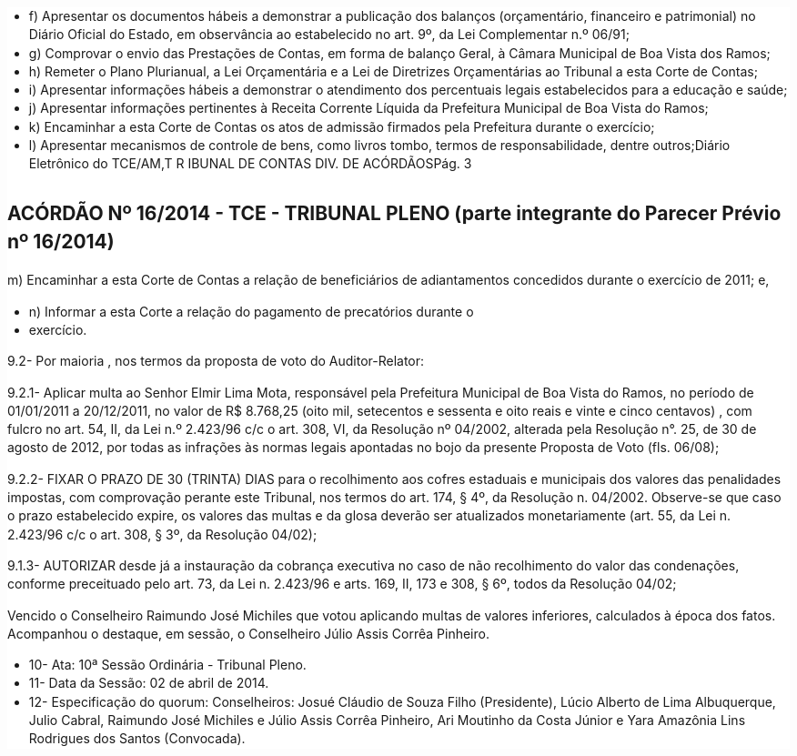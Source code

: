 - f) Apresentar  os documentos  hábeis  a  demonstrar  a  publicação  dos balanços  (orçamentário, financeiro e patrimonial) no Diário Oficial do  Estado,  em observância ao estabelecido no art. 9º, da Lei Complementar n.º 06/91;
- g)  Comprovar  o  envio  das  Prestações  de  Contas,  em  forma  de  balanço Geral, à Câmara Municipal de Boa Vista dos Ramos;
- h)  Remeter  o  Plano  Plurianual,  a  Lei  Orçamentária  e  a  Lei  de  Diretrizes Orçamentárias ao Tribunal a esta Corte de Contas;
- i) Apresentar informações hábeis a demonstrar o atendimento dos percentuais legais estabelecidos para a educação e saúde;
- j) Apresentar  informações  pertinentes à Receita Corrente Líquida da Prefeitura Municipal de Boa Vista do Ramos;
- k)  Encaminhar a esta Corte de Contas os atos de admissão firmados pela Prefeitura durante o exercício;
- l)  Apresentar mecanismos de controle de bens, como livros tombo, termos de responsabilidade, dentre outros;Diário Eletrônico do TCE/AM,T R IBUNAL DE CONTAS DIV. DE ACÓRDÃOSPág. 3

## ACÓRDÃO Nº 16/2014 - TCE - TRIBUNAL PLENO (parte integrante do Parecer Prévio nº 16/2014)

m)  Encaminhar  a  esta  Corte  de  Contas  a  relação  de  beneficiários  de adiantamentos concedidos durante o exercício de 2011; e,

- n) Informar a esta Corte a relação do pagamento de precatórios durante o
- exercício.

9.2- Por maioria , nos termos da proposta de voto do Auditor-Relator:

9.2.1-  Aplicar  multa  ao  Senhor  Elmir  Lima  Mota,  responsável pela Prefeitura Municipal de Boa Vista do Ramos, no período de 01/01/2011 a 20/12/2011, no valor  de R$  8.768,25  (oito  mil,  setecentos e  sessenta  e  oito  reais  e vinte e  cinco centavos) , com fulcro no art. 54, II, da Lei n.º 2.423/96 c/c o art. 308, VI, da Resolução nº 04/2002, alterada pela Resolução n°. 25, de 30 de agosto de 2012, por todas as infrações às normas legais apontadas no bojo da presente Proposta de Voto (fls. 06/08);

9.2.2-  FIXAR  O  PRAZO  DE  30  (TRINTA)  DIAS para  o  recolhimento  aos cofres estaduais e municipais dos valores das penalidades impostas, com comprovação perante este Tribunal, nos termos do art. 174, § 4º, da Resolução n. 04/2002. Observe-se que  caso  o  prazo  estabelecido  expire,  os  valores  das  multas  e  da  glosa  deverão  ser atualizados monetariamente (art. 55, da Lei n. 2.423/96 c/c o art. 308, § 3º, da Resolução 04/02);

9.1.3- AUTORIZAR desde já a instauração da cobrança executiva no caso de não recolhimento do valor das condenações, conforme preceituado pelo art. 73, da Lei n. 2.423/96 e arts. 169, II, 173 e 308, § 6º, todos da Resolução 04/02;

Vencido o Conselheiro Raimundo José Michiles que votou aplicando multas de valores inferiores, calculados à época dos fatos. Acompanhou o destaque, em sessão, o Conselheiro Júlio Assis Corrêa Pinheiro.

- 10- Ata: 10ª Sessão Ordinária - Tribunal Pleno.
- 11- Data da Sessão: 02 de abril de 2014.
- 12- Especificação do quorum: Conselheiros: Josué Cláudio de Souza Filho (Presidente), Lúcio Alberto de Lima  Albuquerque, Julio Cabral, Raimundo  José  Michiles e Júlio  Assis Corrêa  Pinheiro,  Ari  Moutinho  da  Costa  Júnior  e Yara  Amazônia  Lins  Rodrigues  dos Santos (Convocada).
